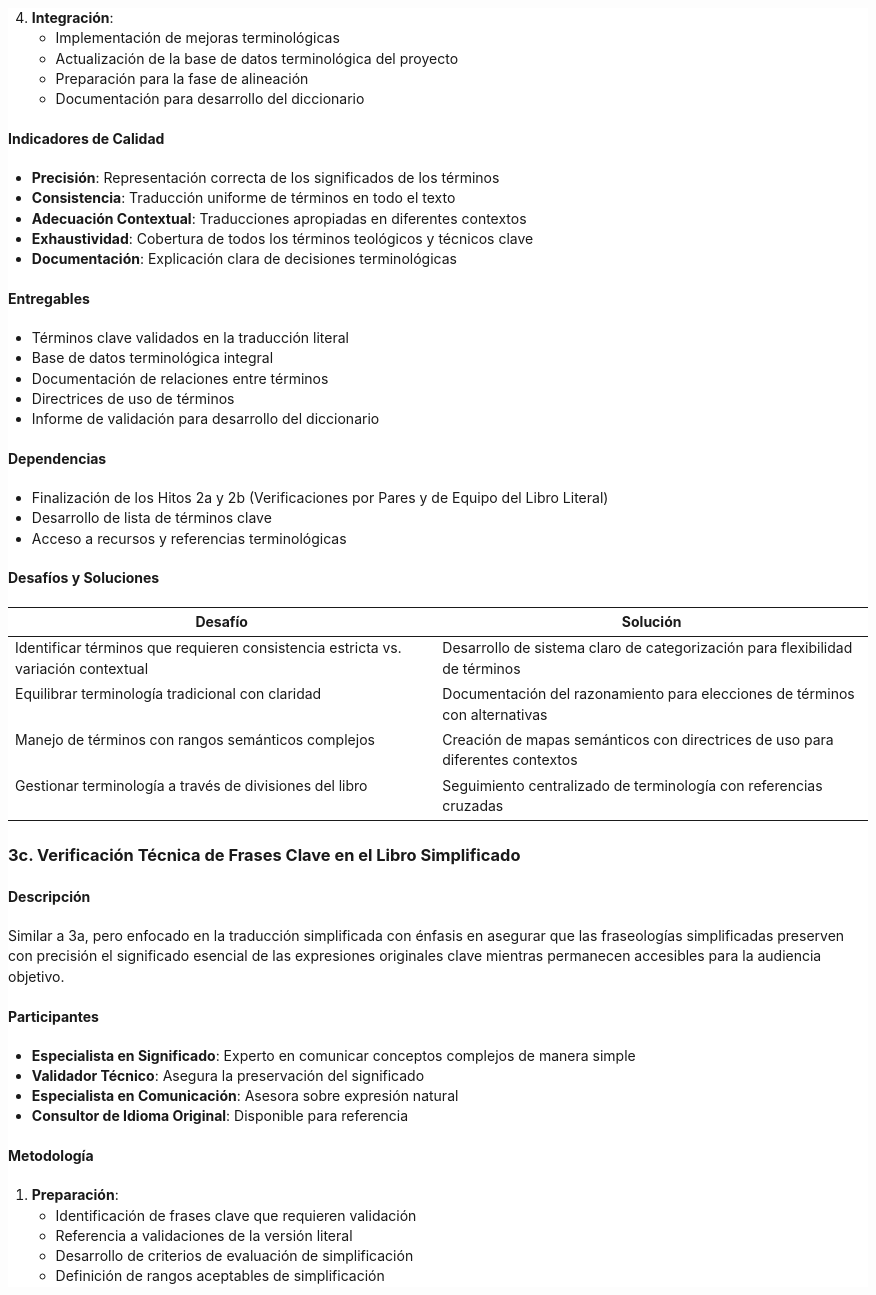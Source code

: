 4. **Integración**:
   - Implementación de mejoras terminológicas
   - Actualización de la base de datos terminológica del proyecto
   - Preparación para la fase de alineación
   - Documentación para desarrollo del diccionario

#### Indicadores de Calidad
- **Precisión**: Representación correcta de los significados de los términos
- **Consistencia**: Traducción uniforme de términos en todo el texto
- **Adecuación Contextual**: Traducciones apropiadas en diferentes contextos
- **Exhaustividad**: Cobertura de todos los términos teológicos y técnicos clave
- **Documentación**: Explicación clara de decisiones terminológicas

#### Entregables
- Términos clave validados en la traducción literal
- Base de datos terminológica integral
- Documentación de relaciones entre términos
- Directrices de uso de términos
- Informe de validación para desarrollo del diccionario

#### Dependencias
- Finalización de los Hitos 2a y 2b (Verificaciones por Pares y de Equipo del Libro Literal)
- Desarrollo de lista de términos clave
- Acceso a recursos y referencias terminológicas

#### Desafíos y Soluciones
| Desafío | Solución |
|-----------|----------|
| Identificar términos que requieren consistencia estricta vs. variación contextual | Desarrollo de sistema claro de categorización para flexibilidad de términos |
| Equilibrar terminología tradicional con claridad | Documentación del razonamiento para elecciones de términos con alternativas |
| Manejo de términos con rangos semánticos complejos | Creación de mapas semánticos con directrices de uso para diferentes contextos |
| Gestionar terminología a través de divisiones del libro | Seguimiento centralizado de terminología con referencias cruzadas |

### 3c. Verificación Técnica de Frases Clave en el Libro Simplificado

#### Descripción
Similar a 3a, pero enfocado en la traducción simplificada con énfasis en asegurar que las fraseologías simplificadas preserven con precisión el significado esencial de las expresiones originales clave mientras permanecen accesibles para la audiencia objetivo.

#### Participantes
- **Especialista en Significado**: Experto en comunicar conceptos complejos de manera simple
- **Validador Técnico**: Asegura la preservación del significado
- **Especialista en Comunicación**: Asesora sobre expresión natural
- **Consultor de Idioma Original**: Disponible para referencia

#### Metodología
1. **Preparación**: 
   - Identificación de frases clave que requieren validación
   - Referencia a validaciones de la versión literal
   - Desarrollo de criterios de evaluación de simplificación
   - Definición de rangos aceptables de simplificación
